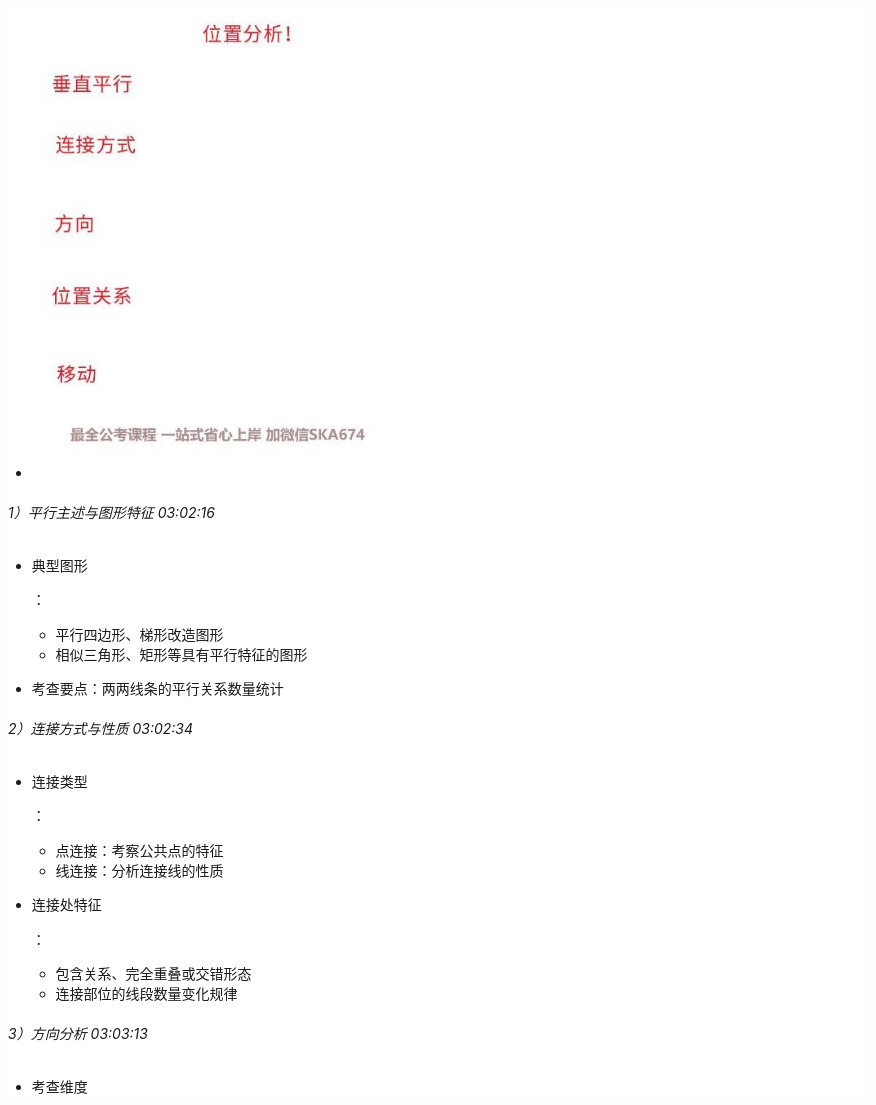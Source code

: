 - ![img](../public/%E5%88%A4%E6%96%AD%E6%8E%A8%E7%90%86/%E5%9B%BE%E6%8E%A820250729/637c0a930l7ab2cb2f02950a7439ed5c.jpeg)

###### 1）平行主述与图形特征 ﻿03:02:16﻿

- 典型图形

  ：

  - 平行四边形、梯形改造图形
  - 相似三角形、矩形等具有平行特征的图形

- 考查要点：两两线条的平行关系数量统计

###### 2）连接方式与性质 ﻿03:02:34﻿

- 连接类型

  ：

  - 点连接：考察公共点的特征
  - 线连接：分析连接线的性质

- 连接处特征

  ：

  - 包含关系、完全重叠或交错形态
  - 连接部位的线段数量变化规律

###### 3）方向分析 ﻿03:03:13﻿

- 考查维度
